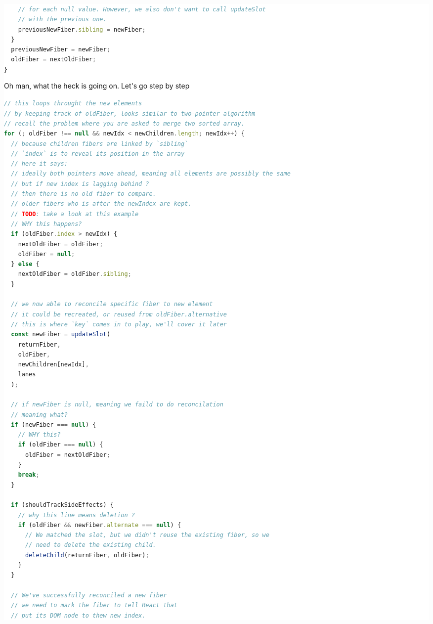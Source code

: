 ```js
    // for each null value. However, we also don't want to call updateSlot
    // with the previous one.
    previousNewFiber.sibling = newFiber;
  }
  previousNewFiber = newFiber;
  oldFiber = nextOldFiber;
}
```

Oh man, what the heck is going on. Let's go step by step

```js
// this loops throught the new elements
// by keeping track of oldFiber, looks similar to two-pointer algorithm
// recall the problem where you are asked to merge two sorted array.
for (; oldFiber !== null && newIdx < newChildren.length; newIdx++) {
  // because children fibers are linked by `sibling`
  // `index` is to reveal its position in the array
  // here it says:
  // ideally both pointers move ahead, meaning all elements are possibly the same
  // but if new index is lagging behind ?
  // then there is no old fiber to compare.
  // older fibers who is after the newIndex are kept.
  // TODO: take a look at this example
  // WHY this happens?
  if (oldFiber.index > newIdx) {
    nextOldFiber = oldFiber;
    oldFiber = null;
  } else {
    nextOldFiber = oldFiber.sibling;
  }

  // we now able to reconcile specific fiber to new element
  // it could be recreated, or reused from oldFiber.alternative
  // this is where `key` comes in to play, we'll cover it later
  const newFiber = updateSlot(
    returnFiber,
    oldFiber,
    newChildren[newIdx],
    lanes
  );

  // if newFiber is null, meaning we faild to do reconcilation
  // meaning what?
  if (newFiber === null) {
    // WHY this?
    if (oldFiber === null) {
      oldFiber = nextOldFiber;
    }
    break;
  }

  if (shouldTrackSideEffects) {
    // why this line means deletion ?
    if (oldFiber && newFiber.alternate === null) {
      // We matched the slot, but we didn't reuse the existing fiber, so we
      // need to delete the existing child.
      deleteChild(returnFiber, oldFiber);
    }
  }

  // We've successfully reconciled a new fiber
  // we need to mark the fiber to tell React that
  // put its DOM node to thew new index.
```